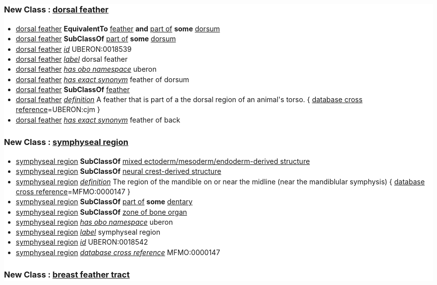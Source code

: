 ### New Class : [dorsal feather](http://purl.obolibrary.org/obo/UBERON_0018539)

 * [dorsal feather](http://purl.obolibrary.org/obo/UBERON_0018539) **EquivalentTo** [feather](http://purl.obolibrary.org/obo/UBERON_0000022) **and** [part of](http://purl.obolibrary.org/obo/BFO_0000050) **some** [dorsum](http://purl.obolibrary.org/obo/UBERON_0001137)
 * [dorsal feather](http://purl.obolibrary.org/obo/UBERON_0018539) **SubClassOf** [part of](http://purl.obolibrary.org/obo/BFO_0000050) **some** [dorsum](http://purl.obolibrary.org/obo/UBERON_0001137)
 * [dorsal feather](http://purl.obolibrary.org/obo/UBERON_0018539) *[id](http://www.geneontology.org/formats/oboInOwl#id)* UBERON:0018539
 * [dorsal feather](http://purl.obolibrary.org/obo/UBERON_0018539) *[label](http://www.w3.org/2000/01/rdf-schema#label)* dorsal feather
 * [dorsal feather](http://purl.obolibrary.org/obo/UBERON_0018539) *[has obo namespace](http://www.geneontology.org/formats/oboInOwl#hasOBONamespace)* uberon
 * [dorsal feather](http://purl.obolibrary.org/obo/UBERON_0018539) *[has exact synonym](http://www.geneontology.org/formats/oboInOwl#hasExactSynonym)* feather of dorsum
 * [dorsal feather](http://purl.obolibrary.org/obo/UBERON_0018539) **SubClassOf** [feather](http://purl.obolibrary.org/obo/UBERON_0000022)
 * [dorsal feather](http://purl.obolibrary.org/obo/UBERON_0018539) *[definition](http://purl.obolibrary.org/obo/IAO_0000115)* A feather that is part of a the dorsal region of an animal's torso. { [database cross reference](http://www.geneontology.org/formats/oboInOwl#hasDbXref)=UBERON:cjm } 
 * [dorsal feather](http://purl.obolibrary.org/obo/UBERON_0018539) *[has exact synonym](http://www.geneontology.org/formats/oboInOwl#hasExactSynonym)* feather of back

### New Class : [symphyseal region](http://purl.obolibrary.org/obo/UBERON_0018542)

 * [symphyseal region](http://purl.obolibrary.org/obo/UBERON_0018542) **SubClassOf** [mixed ectoderm/mesoderm/endoderm-derived structure](http://purl.obolibrary.org/obo/UBERON_0000078)
 * [symphyseal region](http://purl.obolibrary.org/obo/UBERON_0018542) **SubClassOf** [neural crest-derived structure](http://purl.obolibrary.org/obo/UBERON_0010313)
 * [symphyseal region](http://purl.obolibrary.org/obo/UBERON_0018542) *[definition](http://purl.obolibrary.org/obo/IAO_0000115)* The region of the mandible on or near the midline (near the mandiblular symphysis) { [database cross reference](http://www.geneontology.org/formats/oboInOwl#hasDbXref)=MFMO:0000147 } 
 * [symphyseal region](http://purl.obolibrary.org/obo/UBERON_0018542) **SubClassOf** [part of](http://purl.obolibrary.org/obo/BFO_0000050) **some** [dentary](http://purl.obolibrary.org/obo/UBERON_0004742)
 * [symphyseal region](http://purl.obolibrary.org/obo/UBERON_0018542) **SubClassOf** [zone of bone organ](http://purl.obolibrary.org/obo/UBERON_0005913)
 * [symphyseal region](http://purl.obolibrary.org/obo/UBERON_0018542) *[has obo namespace](http://www.geneontology.org/formats/oboInOwl#hasOBONamespace)* uberon
 * [symphyseal region](http://purl.obolibrary.org/obo/UBERON_0018542) *[label](http://www.w3.org/2000/01/rdf-schema#label)* symphyseal region
 * [symphyseal region](http://purl.obolibrary.org/obo/UBERON_0018542) *[id](http://www.geneontology.org/formats/oboInOwl#id)* UBERON:0018542
 * [symphyseal region](http://purl.obolibrary.org/obo/UBERON_0018542) *[database cross reference](http://www.geneontology.org/formats/oboInOwl#hasDbXref)* MFMO:0000147

### New Class : [breast feather tract](http://purl.obolibrary.org/obo/UBERON_0018540)
